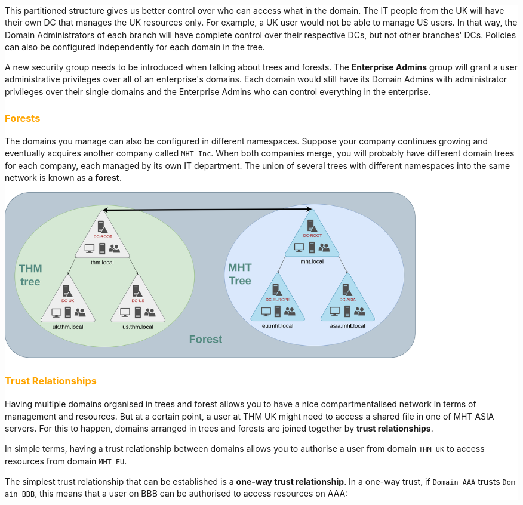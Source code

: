 This partitioned structure gives us better control over who can access what in the domain. The IT people from the UK will have their own DC that manages the UK resources only. For example, a UK user would not be able to manage US users. In that way, the Domain Administrators of each branch will have complete control over their respective DCs, but not other branches' DCs. Policies can also be configured independently for each domain in the tree.

A new security group needs to be introduced when talking about trees and forests. The **Enterprise Admins** group will grant a user administrative privileges over all of an enterprise's domains. Each domain would still have its Domain Admins with administrator privileges over their single domains and the Enterprise Admins who can control everything in the enterprise.

### <font color="#FFA500">Forests</font>

The domains you manage can also be configured in different namespaces. Suppose your company continues growing and eventually acquires another company called `MHT Inc`. When both companies merge, you will probably have different domain trees for each company, each managed by its own IT department. The union of several trees with different namespaces into the same network is known as a **forest**.

<img src="/assets/images/THM/Active%20Directory%20Basics/32.png" width="80%">

### <font color="#FFA500">Trust Relationships</font>


Having multiple domains organised in trees and forest allows you to have a nice compartmentalised network in terms of management and resources. But at a certain point, a user at THM UK might need to access a shared file in one of MHT ASIA servers. For this to happen, domains arranged in trees and forests are joined together by **trust relationships**.

In simple terms, having a trust relationship between domains allows you to authorise a user from domain `THM UK` to access resources from domain `MHT EU`.

The simplest trust relationship that can be established is a **one-way trust relationship**. In a one-way trust, if `Domain AAA` trusts `Domain BBB`, this means that a user on BBB can be authorised to access resources on AAA:
